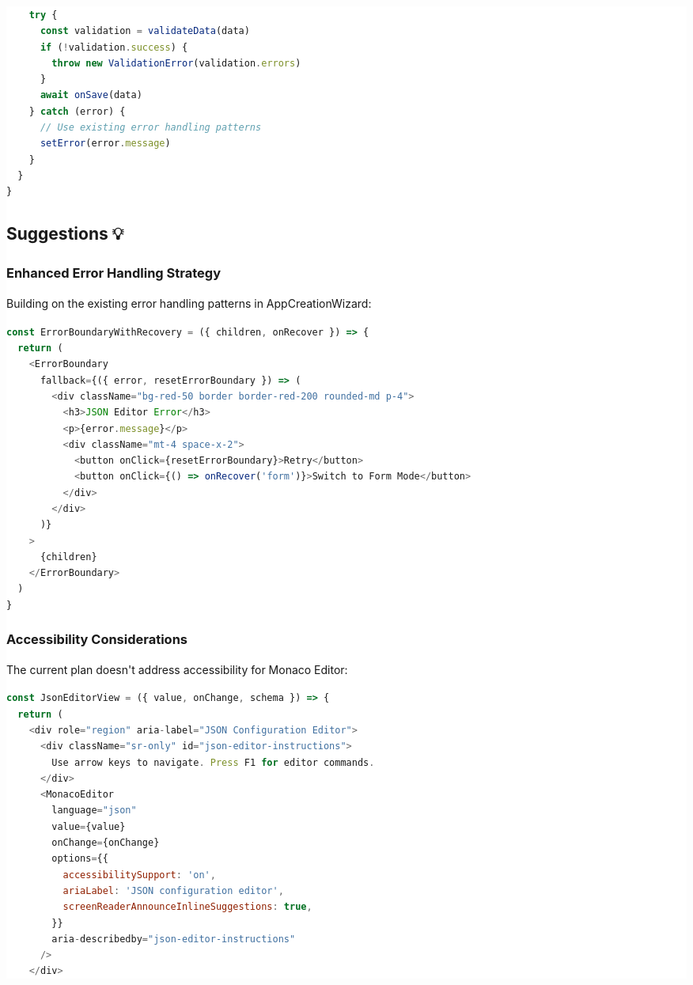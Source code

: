 ```javascript
    try {
      const validation = validateData(data)
      if (!validation.success) {
        throw new ValidationError(validation.errors)
      }
      await onSave(data)
    } catch (error) {
      // Use existing error handling patterns
      setError(error.message)
    }
  }
}
```

## Suggestions 💡

### Enhanced Error Handling Strategy

Building on the existing error handling patterns in AppCreationWizard:

```javascript
const ErrorBoundaryWithRecovery = ({ children, onRecover }) => {
  return (
    <ErrorBoundary
      fallback={({ error, resetErrorBoundary }) => (
        <div className="bg-red-50 border border-red-200 rounded-md p-4">
          <h3>JSON Editor Error</h3>
          <p>{error.message}</p>
          <div className="mt-4 space-x-2">
            <button onClick={resetErrorBoundary}>Retry</button>
            <button onClick={() => onRecover('form')}>Switch to Form Mode</button>
          </div>
        </div>
      )}
    >
      {children}
    </ErrorBoundary>
  )
}
```

### Accessibility Considerations

The current plan doesn't address accessibility for Monaco Editor:

```javascript
const JsonEditorView = ({ value, onChange, schema }) => {
  return (
    <div role="region" aria-label="JSON Configuration Editor">
      <div className="sr-only" id="json-editor-instructions">
        Use arrow keys to navigate. Press F1 for editor commands.
      </div>
      <MonacoEditor
        language="json"
        value={value}
        onChange={onChange}
        options={{
          accessibilitySupport: 'on',
          ariaLabel: 'JSON configuration editor',
          screenReaderAnnounceInlineSuggestions: true,
        }}
        aria-describedby="json-editor-instructions"
      />
    </div>
```
